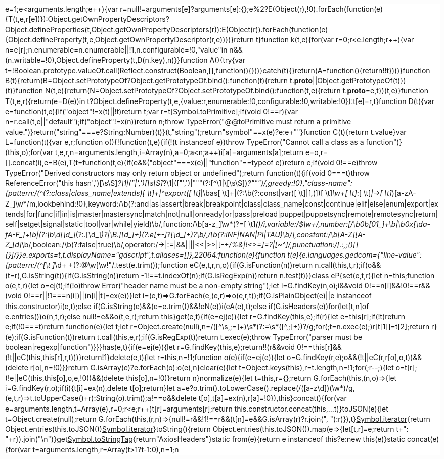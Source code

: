 e=1;e<arguments.length;e++){var r=null!=arguments[e]?arguments[e]:{};e%2?E(Object(r),!0).forEach(function(e){T(t,e,r[e])}):Object.getOwnPropertyDescriptors?Object.defineProperties(t,Object.getOwnPropertyDescriptors(r)):E(Object(r)).forEach(function(e){Object.defineProperty(t,e,Object.getOwnPropertyDescriptor(r,e))})}return t}function k(t,e){for(var r=0;r<e.length;r++){var n=e[r];n.enumerable=n.enumerable||!1,n.configurable=!0,"value"in n&&(n.writable=!0),Object.defineProperty(t,D(n.key),n)}}function A(){try{var t=!Boolean.prototype.valueOf.call(Reflect.construct(Boolean,[],function(){}))}catch(t){}return(A=function(){return!!t})()}function B(t){return(B=Object.setPrototypeOf?Object.getPrototypeOf.bind():function(t){return t.__proto__||Object.getPrototypeOf(t)})(t)}function N(t,e){return(N=Object.setPrototypeOf?Object.setPrototypeOf.bind():function(t,e){return t.__proto__=e,t})(t,e)}function T(t,e,r){return(e=D(e))in t?Object.defineProperty(t,e,{value:r,enumerable:!0,configurable:!0,writable:!0}):t[e]=r,t}function D(t){var e=function(t,e){if("object"!=x(t)||!t)return t;var r=t[Symbol.toPrimitive];if(void 0!==r){var n=r.call(t,e||"default");if("object"!=x(n))return n;throw TypeError("@@toPrimitive must return a primitive value.")}return("string"===e?String:Number)(t)}(t,"string");return"symbol"==x(e)?e:e+""}function C(t){return t.value}var L=function(t){var e,r;function o(){!function(t,e){if(!(t instanceof e))throw TypeError("Cannot call a class as a function")}(this,o);for(var t,e,r,n=arguments.length,i=Array(n),a=0;a<n;a++)i[a]=arguments[a];return e=o,r=[].concat(i),e=B(e),T(t=function(t,e){if(e&&("object"===x(e)||"function"==typeof e))return e;if(void 0!==e)throw TypeError("Derived constructors may only return object or undefined");return function(t){if(void 0===t)throw ReferenceError("this hasn',')[\s\S]*?\1|("|',')[\s\S]*?\1|(["',')|"""(?:[^\\]|\\[\s\S])*?""")/,greedy:!0},"class-name":{pattern:/(^(?:class|class_name|extends)[ \t]+|^export\([ \t]*|\bas[ \t]+|(?:\b(?:const|var)[ \t]|[,(])[ \t]*\w+[ \t]*:[ \t]*|->[ \t]*)[a-zA-Z_]\w*/m,lookbehind:!0},keyword:/\b(?:and|as|assert|break|breakpoint|class|class_name|const|continue|elif|else|enum|export|extends|for|func|if|in|is|master|mastersync|match|not|null|onready|or|pass|preload|puppet|puppetsync|remote|remotesync|return|self|setget|signal|static|tool|var|while|yield)\b/,function:/\b[a-z_]\w*(?=[ \t]*\()/i,variable:/\$\w+/,number:[/\b0b[01_]+\b|\b0x[\da-fA-F_]+\b|(?:\b\d[\d_]*(?:\.[\d_]*)?|\B\.[\d_]+)(?:e[+-]?[\d_]+)?\b/,/\b(?:INF|NAN|PI|TAU)\b/],constant:/\b[A-Z][A-Z_\d]*\b/,boolean:/\b(?:false|true)\b/,operator:/->|:=|&&|\|\||<<|>>|[-+*/%&|!<>=]=?|[~^]/,punctuation:/[.:,;()[\]{}]/}}e.exports=t,t.displayName="gdscript",t.aliases=[]},22064:function(e){function t(e){e.languages.gedcom={"line-value":{pattern:/(^[\t ]*\d+ +(?:@\w[\w!"$%&','*+.]+$/.test(e.trim());function eC(e,t,r,n,o){if(G.isFunction(n))return n.call(this,t,r);if(o&&(t=r),G.isString(t)){if(G.isString(n))return -1!==t.indexOf(n);if(G.isRegExp(n))return n.test(t)}}class eP{set(e,t,r){let n=this;function o(e,t,r){let o=ej(t);if(!o)throw Error("header name must be a non-empty string");let i=G.findKey(n,o);i&&void 0!==n[i]&&!0!==r&&(void 0!==r||!1===n[i])||(n[i||t]=ex(e))}let i=(e,t)=>G.forEach(e,(e,r)=>o(e,r,t));if(G.isPlainObject(e)||e instanceof this.constructor)i(e,t);else if(G.isString(e)&&(e=e.trim())&&!eN(e))i(eA(e),t);else if(G.isHeaders(e))for(let[t,n]of e.entries())o(n,t,r);else null!=e&&o(t,e,r);return this}get(e,t){if(e=ej(e)){let r=G.findKey(this,e);if(r){let e=this[r];if(!t)return e;if(!0===t)return function(e){let t;let r=Object.create(null),n=/([^\s,;=]+)\s*(?:=\s*([^,;]+))?/g;for(;t=n.exec(e);)r[t[1]]=t[2];return r}(e);if(G.isFunction(t))return t.call(this,e,r);if(G.isRegExp(t))return t.exec(e);throw TypeError("parser must be boolean|regexp|function")}}}has(e,t){if(e=ej(e)){let r=G.findKey(this,e);return!!(r&&void 0!==this[r]&&(!t||eC(this,this[r],r,t)))}return!1}delete(e,t){let r=this,n=!1;function o(e){if(e=ej(e)){let o=G.findKey(r,e);o&&(!t||eC(r,r[o],o,t))&&(delete r[o],n=!0)}}return G.isArray(e)?e.forEach(o):o(e),n}clear(e){let t=Object.keys(this),r=t.length,n=!1;for(;r--;){let o=t[r];(!e||eC(this,this[o],o,e,!0))&&(delete this[o],n=!0)}return n}normalize(e){let t=this,r={};return G.forEach(this,(n,o)=>{let i=G.findKey(r,o);if(i){t[i]=ex(n),delete t[o];return}let a=e?o.trim().toLowerCase().replace(/([a-z\d])(\w*)/g,(e,t,r)=>t.toUpperCase()+r):String(o).trim();a!==o&&delete t[o],t[a]=ex(n),r[a]=!0}),this}concat(){for(var e=arguments.length,t=Array(e),r=0;r<e;r++)t[r]=arguments[r];return this.constructor.concat(this,...t)}toJSON(e){let t=Object.create(null);return G.forEach(this,(r,n)=>{null!=r&&!1!==r&&(t[n]=e&&G.isArray(r)?r.join(", "):r)}),t}[Symbol.iterator](){return Object.entries(this.toJSON())[Symbol.iterator]()}toString(){return Object.entries(this.toJSON()).map(e=>{let[t,r]=e;return t+": "+r}).join("\n")}get[Symbol.toStringTag](){return"AxiosHeaders"}static from(e){return e instanceof this?e:new this(e)}static concat(e){for(var t=arguments.length,r=Array(t>1?t-1:0),n=1;n